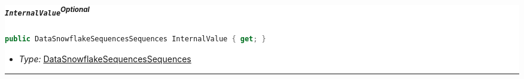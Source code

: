 ##### `InternalValue`<sup>Optional</sup> <a name="InternalValue" id="@cdktf/provider-snowflake.dataSnowflakeSequences.DataSnowflakeSequencesSequencesOutputReference.property.internalValue"></a>

```csharp
public DataSnowflakeSequencesSequences InternalValue { get; }
```

- *Type:* <a href="#@cdktf/provider-snowflake.dataSnowflakeSequences.DataSnowflakeSequencesSequences">DataSnowflakeSequencesSequences</a>

---



